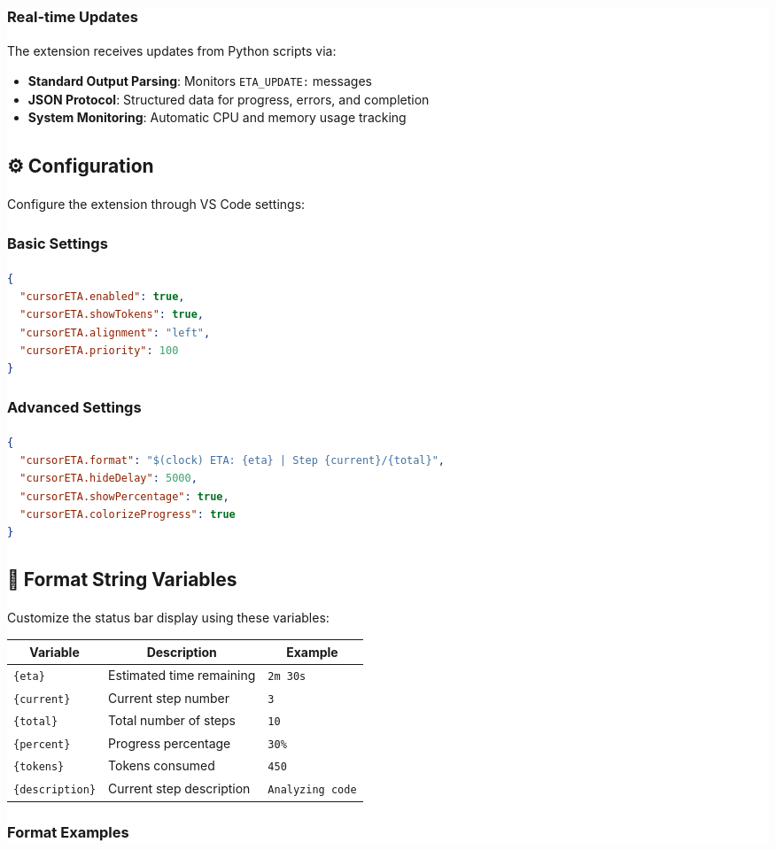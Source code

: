 ### Real-time Updates

The extension receives updates from Python scripts via:
- **Standard Output Parsing**: Monitors `ETA_UPDATE:` messages
- **JSON Protocol**: Structured data for progress, errors, and completion
- **System Monitoring**: Automatic CPU and memory usage tracking

## ⚙️ Configuration

Configure the extension through VS Code settings:

### Basic Settings

```json
{
  "cursorETA.enabled": true,
  "cursorETA.showTokens": true,
  "cursorETA.alignment": "left",
  "cursorETA.priority": 100
}
```

### Advanced Settings

```json
{
  "cursorETA.format": "$(clock) ETA: {eta} | Step {current}/{total}",
  "cursorETA.hideDelay": 5000,
  "cursorETA.showPercentage": true,
  "cursorETA.colorizeProgress": true
}
```

## 🎨 Format String Variables

Customize the status bar display using these variables:

| Variable | Description | Example |
|----------|-------------|---------|
| `{eta}` | Estimated time remaining | `2m 30s` |
| `{current}` | Current step number | `3` |
| `{total}` | Total number of steps | `10` |
| `{percent}` | Progress percentage | `30%` |
| `{tokens}` | Tokens consumed | `450` |
| `{description}` | Current step description | `Analyzing code` |

### Format Examples
